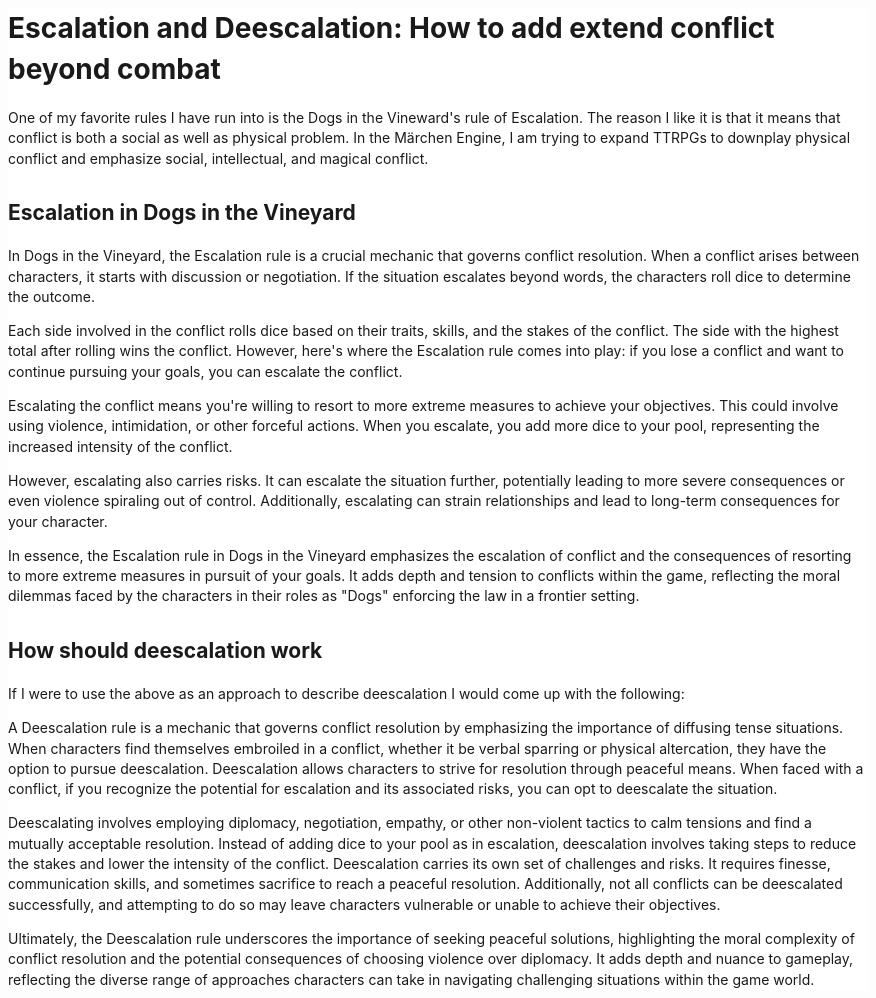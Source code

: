 # Escalation and Deescalation: How to add extend conflict beyond combat

One of my favorite rules I have run into is the Dogs in the Vineward's rule of Escalation.  The reason I like it is that it means that conflict is both a social as well as physical problem.  In the Märchen Engine, I am trying to expand TTRPGs to downplay physical conflict and emphasize social, intellectual, and magical conflict.

## Escalation in Dogs in the Vineyard

In Dogs in the Vineyard, the Escalation rule is a crucial mechanic that governs conflict resolution. When a conflict arises between characters, it starts with discussion or negotiation. If the situation escalates beyond words, the characters roll dice to determine the outcome.

Each side involved in the conflict rolls dice based on their traits, skills, and the stakes of the conflict. The side with the highest total after rolling wins the conflict. However, here's where the Escalation rule comes into play: if you lose a conflict and want to continue pursuing your goals, you can escalate the conflict.

Escalating the conflict means you're willing to resort to more extreme measures to achieve your objectives. This could involve using violence, intimidation, or other forceful actions. When you escalate, you add more dice to your pool, representing the increased intensity of the conflict.

However, escalating also carries risks. It can escalate the situation further, potentially leading to more severe consequences or even violence spiraling out of control. Additionally, escalating can strain relationships and lead to long-term consequences for your character.

In essence, the Escalation rule in Dogs in the Vineyard emphasizes the escalation of conflict and the consequences of resorting to more extreme measures in pursuit of your goals. It adds depth and tension to conflicts within the game, reflecting the moral dilemmas faced by the characters in their roles as "Dogs" enforcing the law in a frontier setting.

## How should deescalation work

If I were to use the above as an approach to describe deescalation I would come up with the following:

A Deescalation rule is a mechanic that governs conflict resolution by emphasizing the importance of diffusing tense situations. When characters find themselves embroiled in a conflict, whether it be verbal sparring or physical altercation, they have the option to pursue deescalation.  Deescalation allows characters to strive for resolution through peaceful means. When faced with a conflict, if you recognize the potential for escalation and its associated risks, you can opt to deescalate the situation.

Deescalating involves employing diplomacy, negotiation, empathy, or other non-violent tactics to calm tensions and find a mutually acceptable resolution. Instead of adding dice to your pool as in escalation, deescalation involves taking steps to reduce the stakes and lower the intensity of the conflict. Deescalation carries its own set of challenges and risks. It requires finesse, communication skills, and sometimes sacrifice to reach a peaceful resolution. Additionally, not all conflicts can be deescalated successfully, and attempting to do so may leave characters vulnerable or unable to achieve their objectives.

Ultimately, the Deescalation rule underscores the importance of seeking peaceful solutions, highlighting the moral complexity of conflict resolution and the potential consequences of choosing violence over diplomacy. It adds depth and nuance to gameplay, reflecting the diverse range of approaches characters can take in navigating challenging situations within the game world.

